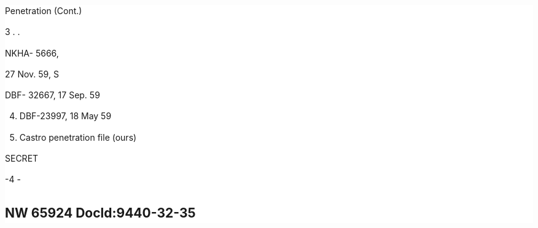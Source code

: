 Penetration (Cont.)

3 . .

NKHA- 5666,

27 Nov. 59, S

DBF- 32667, 17 Sep. 59

4. DBF-23997, 18 May 59

5. Castro penetration file (ours)

SECRET

-4 -

NW 65924 Docld:9440-32-35
---

